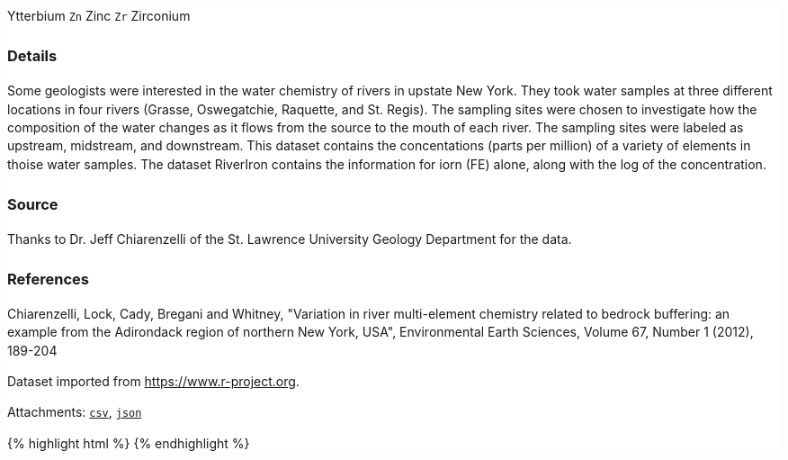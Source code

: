 <td style="text-align: left;">Ytterbium</td>
</tr>
<tr>
<td style="text-align: right;"><code>Zn</code></td>
<td style="text-align: left;">Zinc</td>
</tr>
<tr>
<td style="text-align: right;"><code>Zr</code></td>
<td style="text-align: left;">Zirconium</td>
</tr>
</table>
<h3>Details</h3>
<p>Some geologists were interested in the water chemistry of rivers in upstate New York. They took water samples at three different locations in four rivers (Grasse, Oswegatchie, Raquette, and St. Regis). The sampling sites were chosen to investigate how the composition of the water changes as it flows from the source to the mouth of each river. The sampling sites were labeled as upstream, midstream, and downstream. This dataset contains the concentations (parts per million) of a variety of elements in thoise water samples. The dataset RiverIron contains the information for iorn (FE) alone, along with the log of the concentration.</p>
<h3>Source</h3>
<p>Thanks to Dr. Jeff Chiarenzelli of the St. Lawrence University Geology Department for the data.</p>
<h3>References</h3>
<p>Chiarenzelli, Lock, Cady, Bregani and Whitney, "Variation in river multi-element chemistry related to bedrock buffering: an example from the Adirondack region of northern New York, USA", Environmental Earth Sciences, Volume 67, Number 1 (2012), 189-204</p>
<p>Dataset imported from <a href="https://www.r-project.org">https://www.r-project.org</a>.</p></div>
<p id="dataset-attachments">Attachments: <code><a target="_blank" href="/assets/data/csv/dataset-86648.csv">csv</a></code>, <code><a target="_blank" href="/assets/data/json/dataset-86648.json">json</a></code></p>
<div id="dataset-iframe">
{% highlight html %}
<iframe src="https://pmagunia.com/iframe/r-dataset-package-stat2data-riverelements.html" width="100%" height="100%" style="border:0px"></iframe>
{% endhighlight %}
</div>
<div id="grid"></div>
<script>let json_file = 'dataset-86648.json';</script>